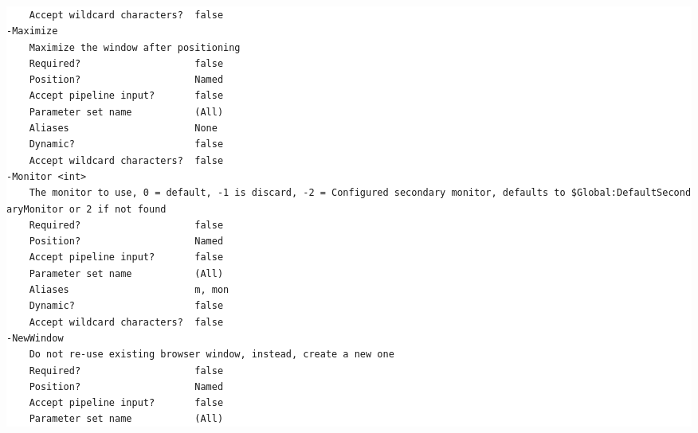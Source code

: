         Accept wildcard characters?  false  
    -Maximize  
        Maximize the window after positioning  
        Required?                    false  
        Position?                    Named  
        Accept pipeline input?       false  
        Parameter set name           (All)  
        Aliases                      None  
        Dynamic?                     false  
        Accept wildcard characters?  false  
    -Monitor <int>  
        The monitor to use, 0 = default, -1 is discard, -2 = Configured secondary monitor, defaults to $Global:DefaultSecondaryMonitor or 2 if not found  
        Required?                    false  
        Position?                    Named  
        Accept pipeline input?       false  
        Parameter set name           (All)  
        Aliases                      m, mon  
        Dynamic?                     false  
        Accept wildcard characters?  false  
    -NewWindow  
        Do not re-use existing browser window, instead, create a new one  
        Required?                    false  
        Position?                    Named  
        Accept pipeline input?       false  
        Parameter set name           (All)  
